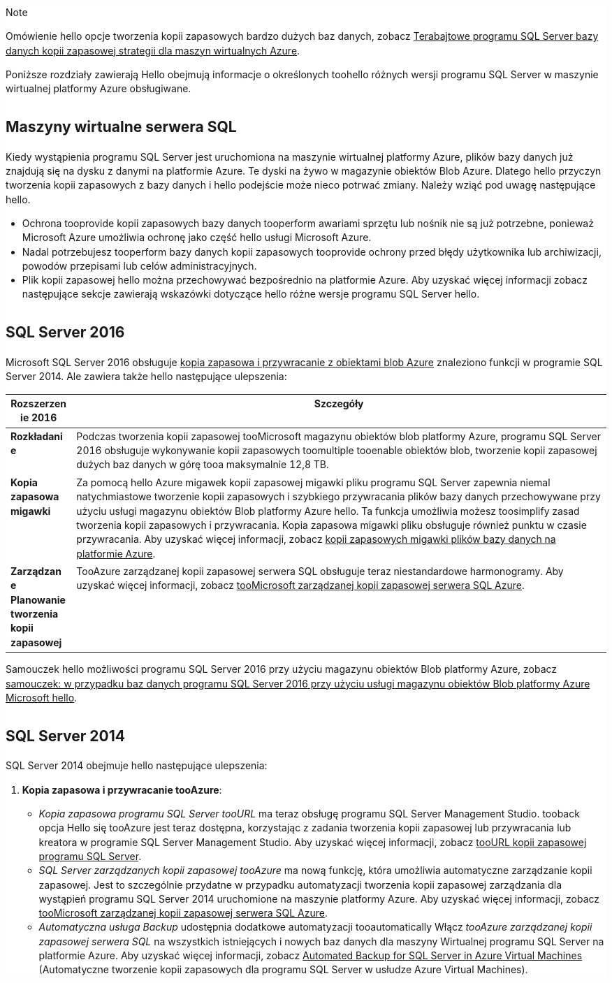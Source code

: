 > [!NOTE]
> Omówienie hello opcje tworzenia kopii zapasowych bardzo dużych baz danych, zobacz [Terabajtowe programu SQL Server bazy danych kopii zapasowej strategii dla maszyn wirtualnych Azure](http://blogs.msdn.com/b/igorpag/archive/2015/07/28/multi-terabyte-sql-server-database-backup-strategies-for-azure-virtual-machines.aspx).
> 
> 

Poniższe rozdziały zawierają Hello obejmują informacje o określonych toohello różnych wersji programu SQL Server w maszynie wirtualnej platformy Azure obsługiwane.

## <a name="sql-server-virtual-machines"></a>Maszyny wirtualne serwera SQL
Kiedy wystąpienia programu SQL Server jest uruchomiona na maszynie wirtualnej platformy Azure, plików bazy danych już znajdują się na dysku z danymi na platformie Azure. Te dyski na żywo w magazynie obiektów Blob Azure. Dlatego hello przyczyn tworzenia kopii zapasowych z bazy danych i hello podejście może nieco potrwać zmiany. Należy wziąć pod uwagę następujące hello. 

* Ochrona tooprovide kopii zapasowych bazy danych tooperform awariami sprzętu lub nośnik nie są już potrzebne, ponieważ Microsoft Azure umożliwia ochronę jako część hello usługi Microsoft Azure.
* Nadal potrzebujesz tooperform bazy danych kopii zapasowych tooprovide ochrony przed błędy użytkownika lub archiwizacji, powodów przepisami lub celów administracyjnych.
* Plik kopii zapasowej hello można przechowywać bezpośrednio na platformie Azure. Aby uzyskać więcej informacji zobacz następujące sekcje zawierają wskazówki dotyczące hello różne wersje programu SQL Server hello.

## <a name="sql-server-2016"></a>SQL Server 2016
Microsoft SQL Server 2016 obsługuje [kopia zapasowa i przywracanie z obiektami blob Azure](https://msdn.microsoft.com/library/jj919148.aspx) znaleziono funkcji w programie SQL Server 2014. Ale zawiera także hello następujące ulepszenia:

| Rozszerzenie 2016 | Szczegóły |
| --- | --- |
| **Rozkładanie** |Podczas tworzenia kopii zapasowej tooMicrosoft magazynu obiektów blob platformy Azure, programu SQL Server 2016 obsługuje wykonywanie kopii zapasowych toomultiple tooenable obiektów blob, tworzenie kopii zapasowej dużych baz danych w górę tooa maksymalnie 12,8 TB. |
| **Kopia zapasowa migawki** |Za pomocą hello Azure migawek kopii zapasowej migawki pliku programu SQL Server zapewnia niemal natychmiastowe tworzenie kopii zapasowych i szybkiego przywracania plików bazy danych przechowywane przy użyciu usługi magazynu obiektów Blob platformy Azure hello. Ta funkcja umożliwia możesz toosimplify zasad tworzenia kopii zapasowych i przywracania. Kopia zapasowa migawki pliku obsługuje również punktu w czasie przywracania. Aby uzyskać więcej informacji, zobacz [kopii zapasowych migawki plików bazy danych na platformie Azure](https://msdn.microsoft.com/library/mt169363%28v=sql.130%29.aspx). |
| **Zarządzane Planowanie tworzenia kopii zapasowej** |TooAzure zarządzanej kopii zapasowej serwera SQL obsługuje teraz niestandardowe harmonogramy. Aby uzyskać więcej informacji, zobacz [tooMicrosoft zarządzanej kopii zapasowej serwera SQL Azure](https://msdn.microsoft.com/library/dn449496.aspx). |

Samouczek hello możliwości programu SQL Server 2016 przy użyciu magazynu obiektów Blob platformy Azure, zobacz [samouczek: w przypadku baz danych programu SQL Server 2016 przy użyciu usługi magazynu obiektów Blob platformy Azure Microsoft hello](https://msdn.microsoft.com/library/dn466438.aspx).

## <a name="sql-server-2014"></a>SQL Server 2014
SQL Server 2014 obejmuje hello następujące ulepszenia:

1. **Kopia zapasowa i przywracanie tooAzure**:
   
   * *Kopia zapasowa programu SQL Server tooURL* ma teraz obsługę programu SQL Server Management Studio. tooback opcja Hello się tooAzure jest teraz dostępna, korzystając z zadania tworzenia kopii zapasowej lub przywracania lub kreatora w programie SQL Server Management Studio. Aby uzyskać więcej informacji, zobacz [tooURL kopii zapasowej programu SQL Server](https://msdn.microsoft.com/library/jj919148%28v=sql.120%29.aspx).
   * *SQL Server zarządzanych kopii zapasowej tooAzure* ma nową funkcję, która umożliwia automatyczne zarządzanie kopii zapasowej. Jest to szczególnie przydatne w przypadku automatyzacji tworzenia kopii zapasowej zarządzania dla wystąpień programu SQL Server 2014 uruchomione na maszynie platformy Azure. Aby uzyskać więcej informacji, zobacz [tooMicrosoft zarządzanej kopii zapasowej serwera SQL Azure](https://msdn.microsoft.com/library/dn449496%28v=sql.120%29.aspx).
   * *Automatyczna usługa Backup* udostępnia dodatkowe automatyzacji tooautomatically Włącz *tooAzure zarządzanej kopii zapasowej serwera SQL* na wszystkich istniejących i nowych baz danych dla maszyny Wirtualnej programu SQL Server na platformie Azure. Aby uzyskać więcej informacji, zobacz [Automated Backup for SQL Server in Azure Virtual Machines](virtual-machines-windows-sql-automated-backup.md) (Automatyczne tworzenie kopii zapasowych dla programu SQL Server w usłudze Azure Virtual Machines).